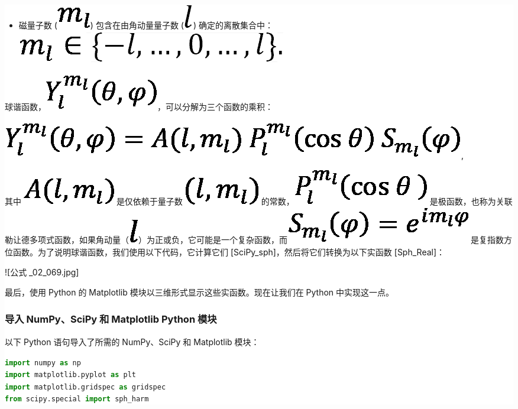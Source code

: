 +   磁量子数 (![](img/Formula_02_059.png)) 包含在由角动量量子数 (![](img/Formula_02_060.png)) 确定的离散集合中：![](img/Formula_02_061.png)

球谐函数，![](img/Formula_02_062.png)，可以分解为三个函数的乘积：

![](img/Formula_02_063.png),

其中 ![公式 _02_064](img/Formula_02_064.png) 是仅依赖于量子数 ![公式 _02_065](img/Formula_02_065.png) 的常数，![公式 _02_066](img/Formula_02_066.png) 是极函数，也称为关联勒让德多项式函数，如果角动量（![公式 _02_067](img/Formula_02_067.png)）为正或负，它可能是一个复杂函数，而![公式 _02_068](img/Formula_02_068.png) 是复指数方位函数。为了说明球谐函数，我们使用以下代码，它计算它们 [SciPy_sph]，然后将它们转换为以下实函数 [Sph_Real]：

![公式 _02_069.jpg]

最后，使用 Python 的 Matplotlib 模块以三维形式显示这些实函数。现在让我们在 Python 中实现这一点。

### 导入 NumPy、SciPy 和 Matplotlib Python 模块

以下 Python 语句导入了所需的 NumPy、SciPy 和 Matplotlib 模块：

```py
import numpy as np
import matplotlib.pyplot as plt
import matplotlib.gridspec as gridspec
from scipy.special import sph_harm
```
